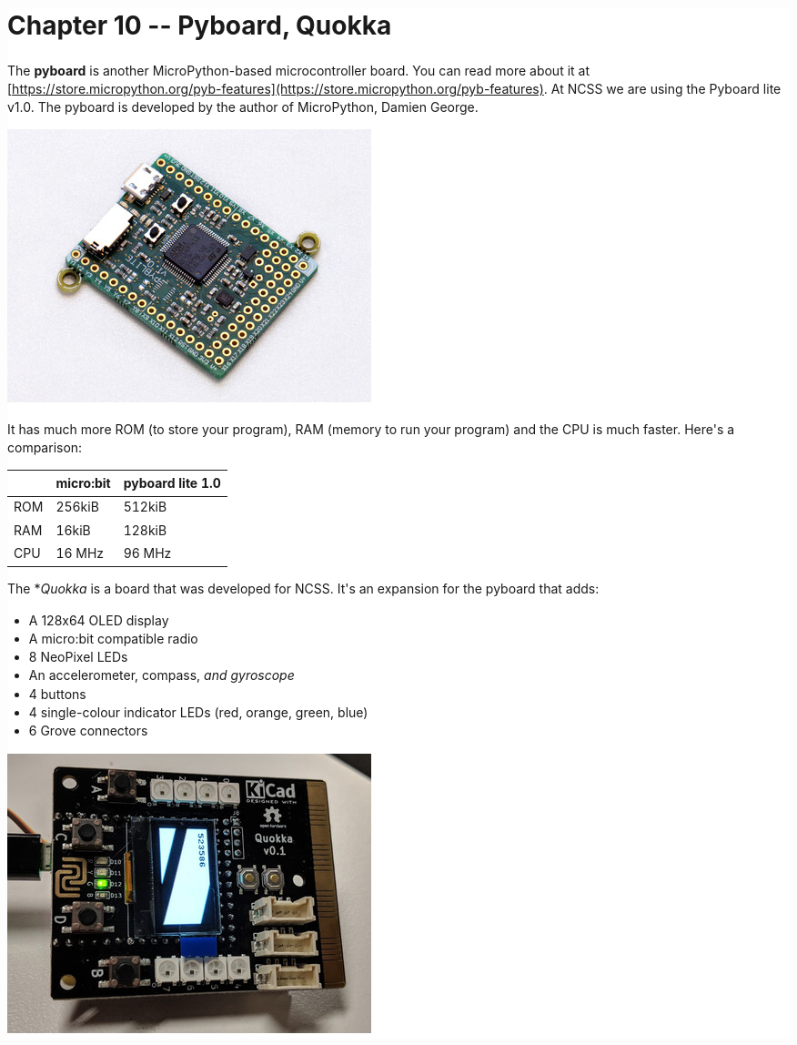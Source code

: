 # Chapter 10 -- Pyboard, Quokka

The **pyboard** is another MicroPython-based microcontroller board. You can read more about it at [https://store.micropython.org/pyb-features](https://store.micropython.org/pyb-features). At NCSS we are using the Pyboard lite v1.0. The pyboard is developed by the author of MicroPython, Damien George.

![pyboard lite v1.0](images/pyblitev10.jpg)

It has much more ROM (to store your program), RAM (memory to run your program) and the CPU is much faster. Here's a comparison:

| | micro:bit | pyboard lite 1.0 |
| --- | --- | --- |
| ROM | 256kiB | 512kiB |
| RAM | 16kiB | 128kiB |
| CPU | 16 MHz | 96 MHz |

The **Quokka* is a board that was developed for NCSS. It's an expansion for the pyboard that adds:

* A 128x64 OLED display
* A micro:bit compatible radio
* 8 NeoPixel LEDs
* An accelerometer, compass, *and gyroscope*
* 4 buttons
* 4 single-colour indicator LEDs (red, orange, green, blue)
* 6 Grove connectors

![The Quokka](images/quokka-photo.jpg)
